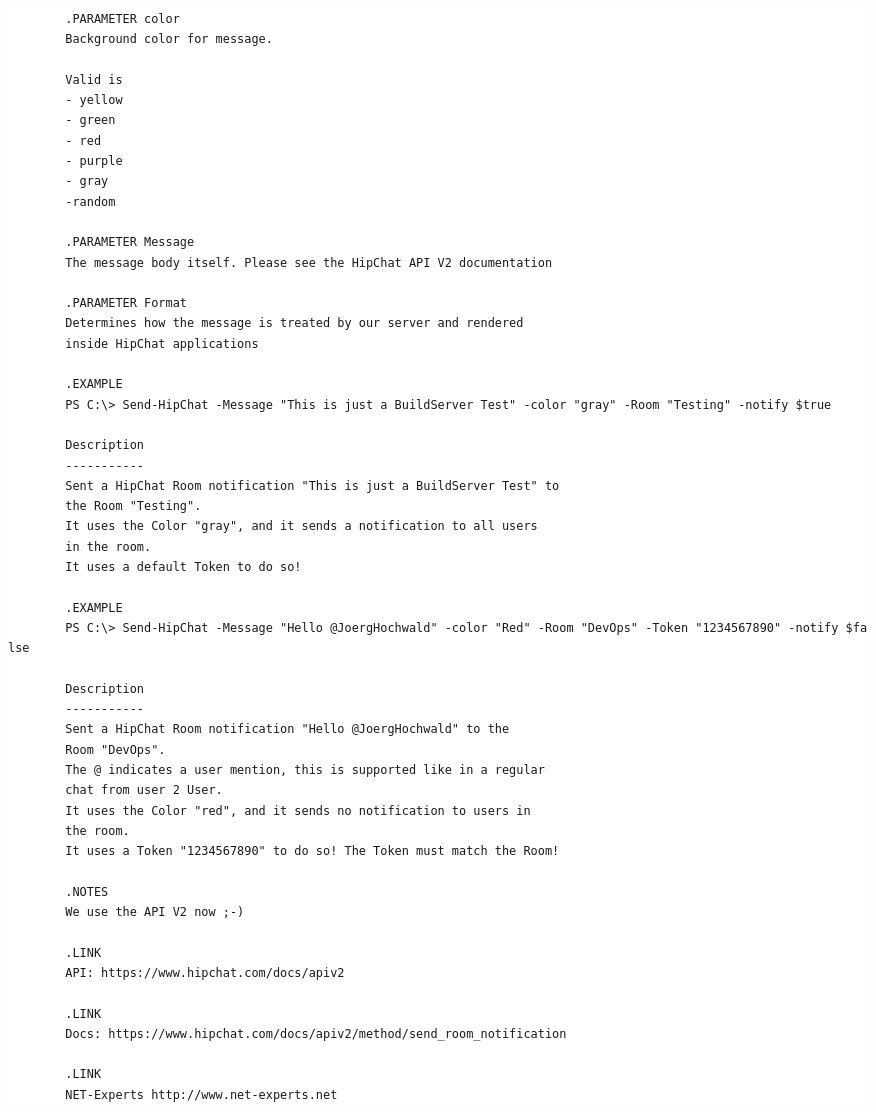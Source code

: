  			.PARAMETER color
 			Background color for message.
 
 			Valid is
 			- yellow
 			- green
 			- red
 			- purple
 			- gray
 			-random
 
 			.PARAMETER Message
 			The message body itself. Please see the HipChat API V2 documentation
 
 			.PARAMETER Format
 			Determines how the message is treated by our server and rendered
 			inside HipChat applications
 
 			.EXAMPLE
 			PS C:\> Send-HipChat -Message "This is just a BuildServer Test" -color "gray" -Room "Testing" -notify $true
 
 			Description
 			-----------
 			Sent a HipChat Room notification "This is just a BuildServer Test" to
 			the Room "Testing".
 			It uses the Color "gray", and it sends a notification to all users
 			in the room.
 			It uses a default Token to do so!
 
 			.EXAMPLE
 			PS C:\> Send-HipChat -Message "Hello @JoergHochwald" -color "Red" -Room "DevOps" -Token "1234567890" -notify $false
 
 			Description
 			-----------
 			Sent a HipChat Room notification "Hello @JoergHochwald" to the
 			Room "DevOps".
 			The @ indicates a user mention, this is supported like in a regular
 			chat from user 2 User.
 			It uses the Color "red", and it sends no notification to users in
 			the room.
 			It uses a Token "1234567890" to do so! The Token must match the Room!
 
 			.NOTES
 			We use the API V2 now ;-)
 
 			.LINK
 			API: https://www.hipchat.com/docs/apiv2
 
 			.LINK
 			Docs: https://www.hipchat.com/docs/apiv2/method/send_room_notification
 
 			.LINK
 			NET-Experts http://www.net-experts.net
 
